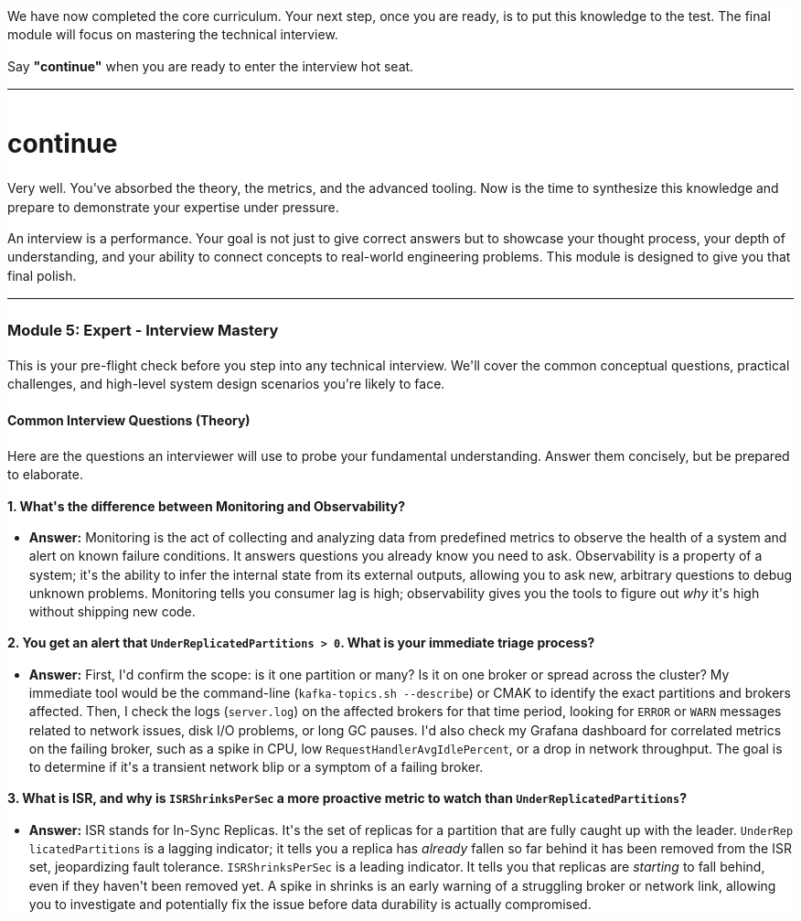 We have now completed the core curriculum. Your next step, once you are ready, is to put this knowledge to the test. The final module will focus on mastering the technical interview.

Say **"continue"** when you are ready to enter the interview hot seat.

---

# continue

Very well. You've absorbed the theory, the metrics, and the advanced tooling. Now is the time to synthesize this knowledge and prepare to demonstrate your expertise under pressure.

An interview is a performance. Your goal is not just to give correct answers but to showcase your thought process, your depth of understanding, and your ability to connect concepts to real-world engineering problems. This module is designed to give you that final polish.

***

### **Module 5: Expert - Interview Mastery**

This is your pre-flight check before you step into any technical interview. We'll cover the common conceptual questions, practical challenges, and high-level system design scenarios you're likely to face.

#### **Common Interview Questions (Theory)**

Here are the questions an interviewer will use to probe your fundamental understanding. Answer them concisely, but be prepared to elaborate.

**1. What's the difference between Monitoring and Observability?**

* **Answer:** Monitoring is the act of collecting and analyzing data from predefined metrics to observe the health of a system and alert on known failure conditions. It answers questions you already know you need to ask. Observability is a property of a system; it's the ability to infer the internal state from its external outputs, allowing you to ask new, arbitrary questions to debug unknown problems. Monitoring tells you consumer lag is high; observability gives you the tools to figure out *why* it's high without shipping new code.

**2. You get an alert that `UnderReplicatedPartitions > 0`. What is your immediate triage process?**

* **Answer:** First, I'd confirm the scope: is it one partition or many? Is it on one broker or spread across the cluster? My immediate tool would be the command-line (`kafka-topics.sh --describe`) or CMAK to identify the exact partitions and brokers affected. Then, I check the logs (`server.log`) on the affected brokers for that time period, looking for `ERROR` or `WARN` messages related to network issues, disk I/O problems, or long GC pauses. I'd also check my Grafana dashboard for correlated metrics on the failing broker, such as a spike in CPU, low `RequestHandlerAvgIdlePercent`, or a drop in network throughput. The goal is to determine if it's a transient network blip or a symptom of a failing broker.

**3. What is ISR, and why is `ISRShrinksPerSec` a more proactive metric to watch than `UnderReplicatedPartitions`?**

* **Answer:** ISR stands for In-Sync Replicas. It's the set of replicas for a partition that are fully caught up with the leader. `UnderReplicatedPartitions` is a lagging indicator; it tells you a replica has *already* fallen so far behind it has been removed from the ISR set, jeopardizing fault tolerance. `ISRShrinksPerSec` is a leading indicator. It tells you that replicas are *starting* to fall behind, even if they haven't been removed yet. A spike in shrinks is an early warning of a struggling broker or network link, allowing you to investigate and potentially fix the issue before data durability is actually compromised.
